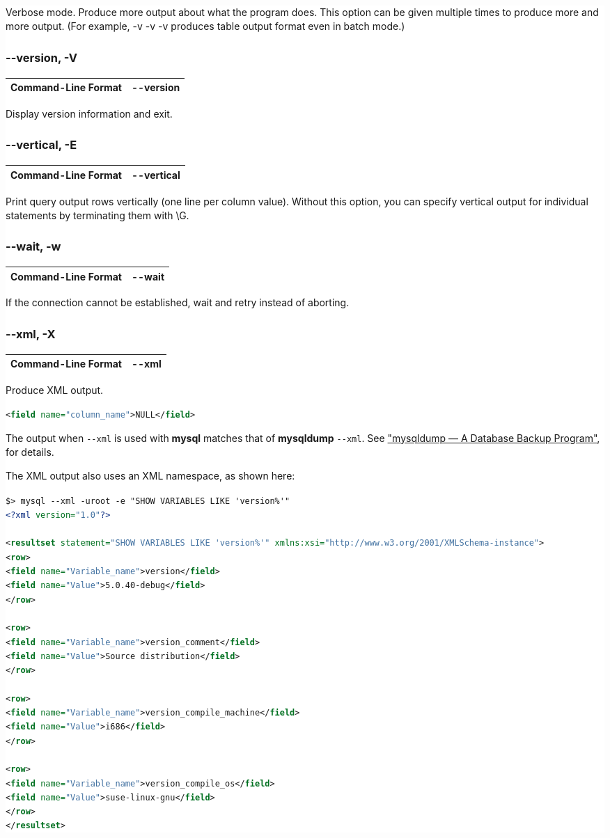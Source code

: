 Verbose mode. Produce more output about what the program does. This option can be given multiple times to produce more and more output. (For example, -v -v -v produces table output format even in batch mode.)

### \-\-version, -V

|**Command-Line Format**|**\-\-version**|
|:--|--|

Display version information and exit.

### \-\-vertical, -E

|**Command-Line Format**|**\-\-vertical**|
|:--|--|

Print query output rows vertically (one line per column value). Without this option, you can specify vertical output for individual statements by terminating them with \G.

### \-\-wait, -w

|**Command-Line Format**|**\-\-wait**|
|:--|--|

If the connection cannot be established, wait and retry instead of aborting.

### \-\-xml, -X

|**Command-Line Format**|**\-\-xml**|
|:--|--|

Produce XML output.

```xml
<field name="column_name">NULL</field>
```

The output when `--xml` is used with **mysql** matches that of **mysqldump** `--xml`. See ["mysqldump — A Database Backup Program"](https://dev.mysql.com/doc/refman/8.0/en/mysqldump.html), for details.

The XML output also uses an XML namespace, as shown here:

```xml
$> mysql --xml -uroot -e "SHOW VARIABLES LIKE 'version%'"
<?xml version="1.0"?>

<resultset statement="SHOW VARIABLES LIKE 'version%'" xmlns:xsi="http://www.w3.org/2001/XMLSchema-instance">
<row>
<field name="Variable_name">version</field>
<field name="Value">5.0.40-debug</field>
</row>

<row>
<field name="Variable_name">version_comment</field>
<field name="Value">Source distribution</field>
</row>

<row>
<field name="Variable_name">version_compile_machine</field>
<field name="Value">i686</field>
</row>

<row>
<field name="Variable_name">version_compile_os</field>
<field name="Value">suse-linux-gnu</field>
</row>
</resultset>
```